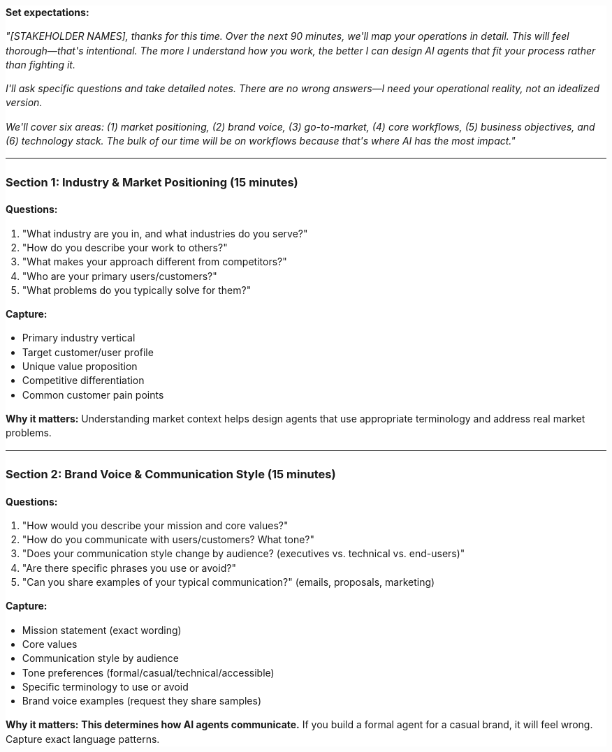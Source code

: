 **Set expectations:**

*"[STAKEHOLDER NAMES], thanks for this time. Over the next 90 minutes, we'll map your operations in detail. This will feel thorough—that's intentional. The more I understand how you work, the better I can design AI agents that fit your process rather than fighting it.*

*I'll ask specific questions and take detailed notes. There are no wrong answers—I need your operational reality, not an idealized version.*

*We'll cover six areas: (1) market positioning, (2) brand voice, (3) go-to-market, (4) core workflows, (5) business objectives, and (6) technology stack. The bulk of our time will be on workflows because that's where AI has the most impact."*

---

### Section 1: Industry & Market Positioning (15 minutes)

**Questions:**
1. "What industry are you in, and what industries do you serve?"
2. "How do you describe your work to others?"
3. "What makes your approach different from competitors?"
4. "Who are your primary users/customers?"
5. "What problems do you typically solve for them?"

**Capture:**
- Primary industry vertical
- Target customer/user profile
- Unique value proposition
- Competitive differentiation
- Common customer pain points

**Why it matters:** Understanding market context helps design agents that use appropriate terminology and address real market problems.

---

### Section 2: Brand Voice & Communication Style (15 minutes)

**Questions:**
1. "How would you describe your mission and core values?"
2. "How do you communicate with users/customers? What tone?"
3. "Does your communication style change by audience? (executives vs. technical vs. end-users)"
4. "Are there specific phrases you use or avoid?"
5. "Can you share examples of your typical communication?" (emails, proposals, marketing)

**Capture:**
- Mission statement (exact wording)
- Core values
- Communication style by audience
- Tone preferences (formal/casual/technical/accessible)
- Specific terminology to use or avoid
- Brand voice examples (request they share samples)

**Why it matters:** **This determines how AI agents communicate.** If you build a formal agent for a casual brand, it will feel wrong. Capture exact language patterns.
